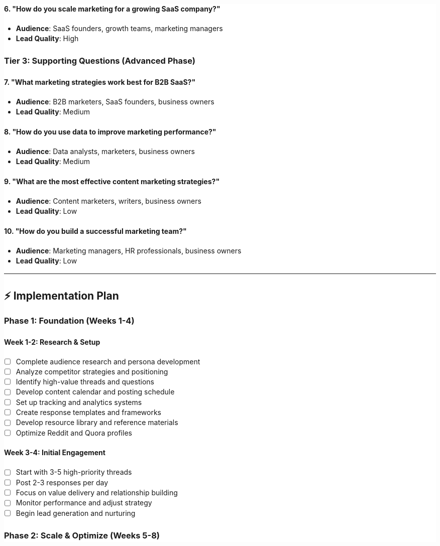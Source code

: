 #### **6. "How do you scale marketing for a growing SaaS company?"**
- **Audience**: SaaS founders, growth teams, marketing managers
- **Lead Quality**: High

### **Tier 3: Supporting Questions (Advanced Phase)**

#### **7. "What marketing strategies work best for B2B SaaS?"**
- **Audience**: B2B marketers, SaaS founders, business owners
- **Lead Quality**: Medium

#### **8. "How do you use data to improve marketing performance?"**
- **Audience**: Data analysts, marketers, business owners
- **Lead Quality**: Medium

#### **9. "What are the most effective content marketing strategies?"**
- **Audience**: Content marketers, writers, business owners
- **Lead Quality**: Low

#### **10. "How do you build a successful marketing team?"**
- **Audience**: Marketing managers, HR professionals, business owners
- **Lead Quality**: Low

---

## ⚡ **Implementation Plan**

### **Phase 1: Foundation (Weeks 1-4)**

#### **Week 1-2: Research & Setup**
- [ ] Complete audience research and persona development
- [ ] Analyze competitor strategies and positioning
- [ ] Identify high-value threads and questions
- [ ] Develop content calendar and posting schedule
- [ ] Set up tracking and analytics systems
- [ ] Create response templates and frameworks
- [ ] Develop resource library and reference materials
- [ ] Optimize Reddit and Quora profiles

#### **Week 3-4: Initial Engagement**
- [ ] Start with 3-5 high-priority threads
- [ ] Post 2-3 responses per day
- [ ] Focus on value delivery and relationship building
- [ ] Monitor performance and adjust strategy
- [ ] Begin lead generation and nurturing

### **Phase 2: Scale & Optimize (Weeks 5-8)**
